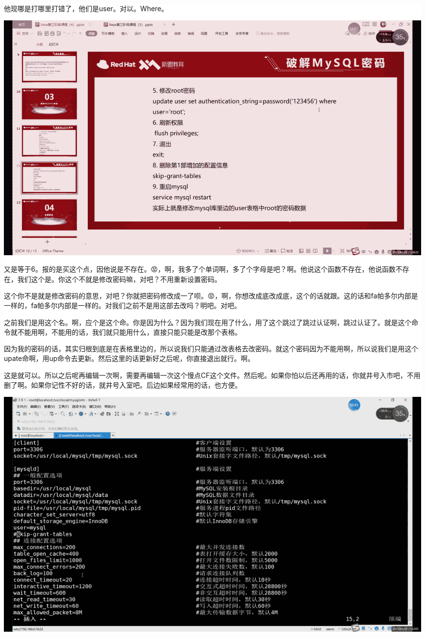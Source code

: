 他现哪是打哪里打错了，他们是user。对以。Where。

![](img/890cb5a844dc71beb01f5c0dc028b013_46.png)

又是等于6。报的是买这个点，因他说是不存在。😡，啊，我多了个单词啊，多了个字母是吧？啊。他说这个函数不存在，他说函数不存在，我们这个是。你这个不就是修改密码嘛，对吧？不用重新设置密码。

这个你不是就是修改密码的意思，对吧？你就把密码修改成一了呗。😡，啊，你想改成底改成底，这个的话就跟。这的话和fa帕多尔内部是一样的，fa帕多尔内部是一样的。对我们之前不是用这部去改吗？明吧。对吧。

之前我们是用这个名。啊，应个是这个命。你是因为什么？因为我们现在用了什么，用了这个跳过了跳过认证啊，跳过认证了。就是这个命令就不能用啊，不能用的话，我们就只能用什么，直接只能只能是改那个表格。

因为我的密码的话，其实归根到底是在表格里边的，所以说我们只能通过改表格去改密码。就这个密码因为不能用啊，所以说我们是用这个upate命啊，用up命令去更新。然后这里的话更新好之后呢，你直接退出就行。啊。

这是就可以。所以之后呢再编辑一次啊，需要再编辑一次这个慢点CF这个文件。然后呢。如果你怕以后还再用的话，你就井号入市吧，不用删了啊。如果你记性不好的话，就井号入室吧。后边如果经常用的话，也方便。



![](img/890cb5a844dc71beb01f5c0dc028b013_48.png)
